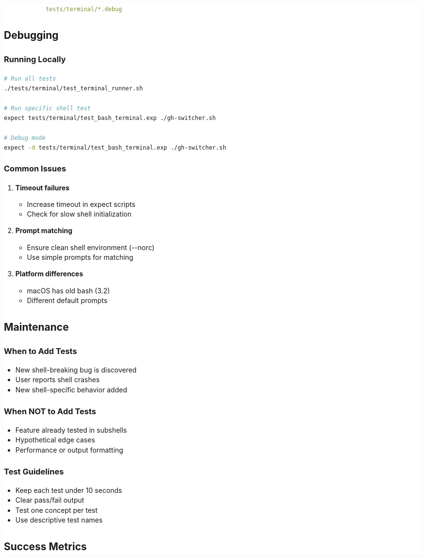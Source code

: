 ```yaml
            tests/terminal/*.debug
```

## Debugging

### Running Locally
```bash
# Run all tests
./tests/terminal/test_terminal_runner.sh

# Run specific shell test
expect tests/terminal/test_bash_terminal.exp ./gh-switcher.sh

# Debug mode
expect -d tests/terminal/test_bash_terminal.exp ./gh-switcher.sh
```

### Common Issues

1. **Timeout failures**
   - Increase timeout in expect scripts
   - Check for slow shell initialization

2. **Prompt matching**
   - Ensure clean shell environment (--norc)
   - Use simple prompts for matching

3. **Platform differences**
   - macOS has old bash (3.2)
   - Different default prompts

## Maintenance

### When to Add Tests
- New shell-breaking bug is discovered
- User reports shell crashes
- New shell-specific behavior added

### When NOT to Add Tests  
- Feature already tested in subshells
- Hypothetical edge cases
- Performance or output formatting

### Test Guidelines
- Keep each test under 10 seconds
- Clear pass/fail output
- Test one concept per test
- Use descriptive test names

## Success Metrics
